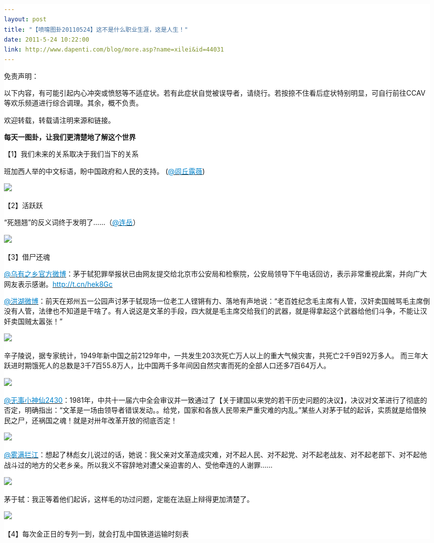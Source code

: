 ```yaml
---
layout: post
title: "【喷嚏图卦20110524】这不是什么职业生涯，这是人生！"
date: 2011-5-24 10:22:00
link: http://www.dapenti.com/blog/more.asp?name=xilei&id=44031
---
```


<div class="oblog_text" align="left">
<p>免责声明： 
</p>
<p>以下内容，有可能引起内心冲突或愤怒等不适症状。若有此症状自觉被误导者，请绕行。若按捺不住看后症状特别明显，可自行前往CCAV等欢乐频道进行综合调理。其余，概不负责。<a></a> </p>
<p>欢迎转载，转载请注明来源和链接。</p>
<p><strong>每天一图卦，让我们更清楚地了解这个世界</strong></p>
<p>【1】我们未来的关系取决于我们当下的关系</p>
<p>班加西人举的中文标语，盼中国政府和人民的支持。 (<a href="http://weibo.com/n/%E9%97%BE%E4%B8%98%E9%9C%B2%E8%96%87" namecard="true" action-data="uid=&amp;name=@闾丘露薇&amp;reason=&amp;type=&amp;direction=auto&amp;urltype=usercard&amp;param=type###uid###name###reason" action-type="namecard"><font color="#0082cb">@闾丘露薇</font></a>) </p>
<p><a><img style="BORDER-BOTTOM-COLOR: #000000; BORDER-TOP-COLOR: #000000; BORDER-RIGHT-COLOR: #000000; BORDER-LEFT-COLOR: #000000" border="0" src="http://ptimg.org:88/dapenti/B5E9ndKh/wAm8l.jpg">　</a></p>
<p>【2】活跃跃</p>
<p>“死翘翘”的反义词终于发明了……（<a href="http://weibo.com/n/%E8%BF%9E%E5%B2%B3" namecard="true" action-data="uid=&amp;name=@连岳&amp;reason=&amp;type=&amp;direction=auto&amp;urltype=usercard&amp;param=type###uid###name###reason" action-type="namecard"><font color="#0082cb">@连岳</font></a>）</p>
<p><img style="BORDER-BOTTOM-COLOR: #000000; BORDER-TOP-COLOR: #000000; BORDER-RIGHT-COLOR: #000000; BORDER-LEFT-COLOR: #000000" border="0" src="http://ptimg.org:88/dapenti/B5Eb331y/2qa8W.jpg"></p>
<p>【3】借尸还魂</p>
<p><a href="http://weibo.com/1575439904" uid="1575439904" namecard="true" action-data="uid=1575439904&amp;name=@乌有之乡官方微博&amp;reason=&amp;type=&amp;direction=auto&amp;urltype=usercard&amp;param=type###uid###name###reason" action-type="namecard"><font color="#0082cb">@乌有之乡官方微博</font></a>：茅于轼犯罪举报状已由网友提交给北京市公安局和检察院，公安局领导下午电话回访，表示非常重视此案，并向广大网友表示感谢。<a title="http://www.wyzxsx.com/Article/Class4/201105/235852.html" href="http://t.cn/hek8Gc" target="_blank" mt="url"><font color="#0082cb">http://t.cn/hek8Gc</font></a></p>
<p><a href="http://weibo.com/26753377" uid="26753377" namecard="true" action-data="uid=26753377&amp;name=@洪湖微博&amp;reason=&amp;type=&amp;direction=auto&amp;urltype=usercard&amp;param=type###uid###name###reason" action-type="namecard"><font color="#0082cb">@洪湖微博</font></a>：前天在郑州五一公园声讨茅于轼现场一位老工人铿锵有力、落地有声地说：“老百姓纪念毛主席有人管，汉奸卖国贼骂毛主席倒没有人管，法律也不知道是干啥了。有人说这是文革的手段，四大就是毛主席交给我们的武器，就是得拿起这个武器给他们斗争，不能让汉奸卖国贼太嚣张！”</p>
<p><img style="BORDER-BOTTOM-COLOR: #000000; BORDER-TOP-COLOR: #000000; BORDER-RIGHT-COLOR: #000000; BORDER-LEFT-COLOR: #000000" border="0" src="http://ptimg.org:88/dapenti/B5Ec8091/lw7k4.jpg"></p>
<p>辛子陵说，据专家统计，1949年新中国之前2129年中，一共发生203次死亡万人以上的重大气候灾害，共死亡2千9百92万多人。 而三年大跃进时期饿死人的总数是3千7百55.8万人，比中国两千多年间因自然灾害而死的全部人口还多7百64万人。</p>
<p><img style="BORDER-BOTTOM-COLOR: #000000; BORDER-TOP-COLOR: #000000; BORDER-RIGHT-COLOR: #000000; BORDER-LEFT-COLOR: #000000" border="0" src="http://ptimg.org:88/dapenti/B5F8OvV5/rHkcF.jpg"></p>
<p><a href="http://weibo.com/1729854323" uid="1729854323" namecard="true" action-data="uid=1729854323&amp;name=@无事小神仙2430&amp;reason=&amp;type=&amp;direction=auto&amp;urltype=usercard&amp;param=type###uid###name###reason" action-type="namecard"><font color="#0082cb">@无事小神仙2430</font></a>：1981年，中共十一届六中全会审议并一致通过了【关于建国以来党的若干历史问题的决议】，决议对文革进行了彻底的否定，明确指出：“文革是一场由领导者错误发动。。给党，国家和各族人民带来严重灾难的内乱。”某些人对茅于轼的起诉，实质就是给借殃民之尸，还祸国之魂！就是对卅年改革开放的彻底否定！ </p>
<p><img style="BORDER-BOTTOM-COLOR: #000000; BORDER-TOP-COLOR: #000000; BORDER-RIGHT-COLOR: #000000; BORDER-LEFT-COLOR: #000000" border="0" src="http://ptimg.org:88/dapenti/B5EdrWcN/RFRof.jpg"></p>
<p><a href="http://weibo.com/n/%E9%9B%BE%E6%BB%A1%E6%8B%A6%E6%B1%9F" namecard="true" action-data="uid=&amp;name=@雾满拦江&amp;reason=&amp;type=&amp;direction=auto&amp;urltype=usercard&amp;param=type###uid###name###reason" action-type="namecard"><font color="#0082cb">@雾满拦江</font></a>：想起了林彪女儿说过的话，她说：我父亲对文革造成灾难，对不起人民、对不起党、对不起老战友、对不起老部下、对不起他战斗过的地方的父老乡亲。所以我义不容辞地对遭父亲迫害的人、受他牵连的人谢罪……</p>
<p><img style="BORDER-BOTTOM-COLOR: #000000; BORDER-TOP-COLOR: #000000; BORDER-RIGHT-COLOR: #000000; BORDER-LEFT-COLOR: #000000" border="0" src="http://ptimg.org:88/dapenti/B5EWkt4z/Jkbr4.jpg"></p>
<p>茅于轼：我正等着他们起诉，这样毛的功过问题，定能在法庭上辩得更加清楚了。</p>
<p><img style="BORDER-BOTTOM-COLOR: #000000; BORDER-TOP-COLOR: #000000; BORDER-RIGHT-COLOR: #000000; BORDER-LEFT-COLOR: #000000" border="0" src="http://ptimg.org:88/dapenti/B5EY1Cxp/V5bUT.jpg"></p>
<p>【4】每次金正日的专列一到，就会打乱中国铁道运输时刻表</p>